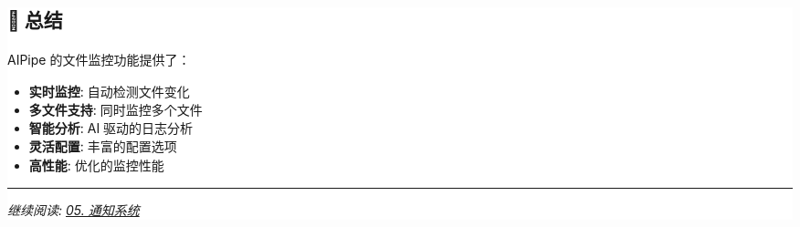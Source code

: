 ## 🎉 总结

AIPipe 的文件监控功能提供了：

- **实时监控**: 自动检测文件变化
- **多文件支持**: 同时监控多个文件
- **智能分析**: AI 驱动的日志分析
- **灵活配置**: 丰富的配置选项
- **高性能**: 优化的监控性能

---

*继续阅读: [05. 通知系统](05-notifications.md)*
